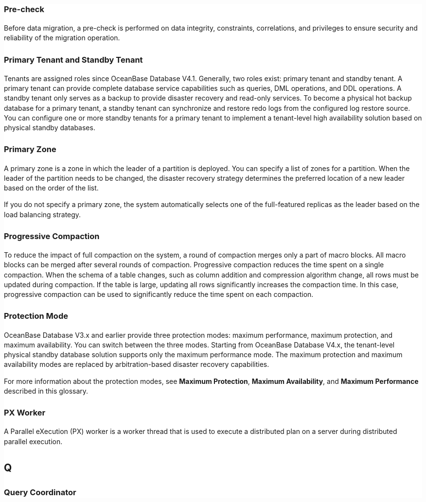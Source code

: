 ### Pre-check

Before data migration, a pre-check is performed on data integrity, constraints, correlations, and privileges to ensure security and reliability of the migration operation.

### Primary Tenant and Standby Tenant

Tenants are assigned roles since OceanBase Database V4.1. Generally, two roles exist: primary tenant and standby tenant. A primary tenant can provide complete database service capabilities such as queries, DML operations, and DDL operations. A standby tenant only serves as a backup to provide disaster recovery and read-only services. To become a physical hot backup database for a primary tenant, a standby tenant can synchronize and restore redo logs from the configured log restore source. You can configure one or more standby tenants for a primary tenant to implement a tenant-level high availability solution based on physical standby databases.

### Primary Zone

A primary zone is a zone in which the leader of a partition is deployed. You can specify a list of zones for a partition. When the leader of the partition needs to be changed, the disaster recovery strategy determines the preferred location of a new leader based on the order of the list.

If you do not specify a primary zone, the system automatically selects one of the full-featured replicas as the leader based on the load balancing strategy.

### Progressive Compaction

To reduce the impact of full compaction on the system, a round of compaction merges only a part of macro blocks. All macro blocks can be merged after several rounds of compaction. Progressive compaction reduces the time spent on a single compaction. When the schema of a table changes, such as column addition and compression algorithm change, all rows must be updated during compaction. If the table is large, updating all rows significantly increases the compaction time. In this case, progressive compaction can be used to significantly reduce the time spent on each compaction.

### Protection Mode

OceanBase Database V3.x and earlier provide three protection modes: maximum performance, maximum protection, and maximum availability. You can switch between the three modes. Starting from OceanBase Database V4.x, the tenant-level physical standby database solution supports only the maximum performance mode. The maximum protection and maximum availability modes are replaced by arbitration-based disaster recovery capabilities.

For more information about the protection modes, see **Maximum Protection**, **Maximum Availability**, and **Maximum Performance** described in this glossary.

### PX Worker

A Parallel eXecution (PX) worker is a worker thread that is used to execute a distributed plan on a server during distributed parallel execution.

## Q

### Query Coordinator

